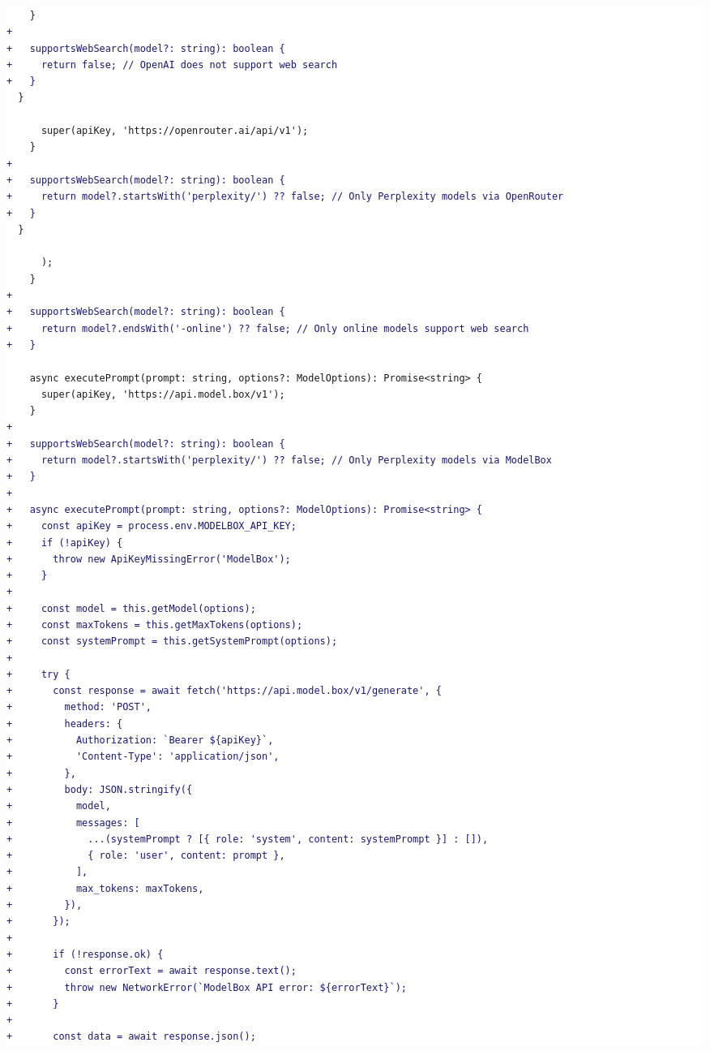 ```diff
    }
+ 
+   supportsWebSearch(model?: string): boolean {
+     return false; // OpenAI does not support web search
+   }
  }
  
      super(apiKey, 'https://openrouter.ai/api/v1');
    }
+ 
+   supportsWebSearch(model?: string): boolean {
+     return model?.startsWith('perplexity/') ?? false; // Only Perplexity models via OpenRouter
+   }
  }
  
      );
    }
+ 
+   supportsWebSearch(model?: string): boolean {
+     return model?.endsWith('-online') ?? false; // Only online models support web search
+   }
  
    async executePrompt(prompt: string, options?: ModelOptions): Promise<string> {
      super(apiKey, 'https://api.model.box/v1');
    }
+ 
+   supportsWebSearch(model?: string): boolean {
+     return model?.startsWith('perplexity/') ?? false; // Only Perplexity models via ModelBox
+   }
+ 
+   async executePrompt(prompt: string, options?: ModelOptions): Promise<string> {
+     const apiKey = process.env.MODELBOX_API_KEY;
+     if (!apiKey) {
+       throw new ApiKeyMissingError('ModelBox');
+     }
+ 
+     const model = this.getModel(options);
+     const maxTokens = this.getMaxTokens(options);
+     const systemPrompt = this.getSystemPrompt(options);
+ 
+     try {
+       const response = await fetch('https://api.model.box/v1/generate', {
+         method: 'POST',
+         headers: {
+           Authorization: `Bearer ${apiKey}`,
+           'Content-Type': 'application/json',
+         },
+         body: JSON.stringify({
+           model,
+           messages: [
+             ...(systemPrompt ? [{ role: 'system', content: systemPrompt }] : []),
+             { role: 'user', content: prompt },
+           ],
+           max_tokens: maxTokens,
+         }),
+       });
+ 
+       if (!response.ok) {
+         const errorText = await response.text();
+         throw new NetworkError(`ModelBox API error: ${errorText}`);
+       }
+ 
+       const data = await response.json();
```